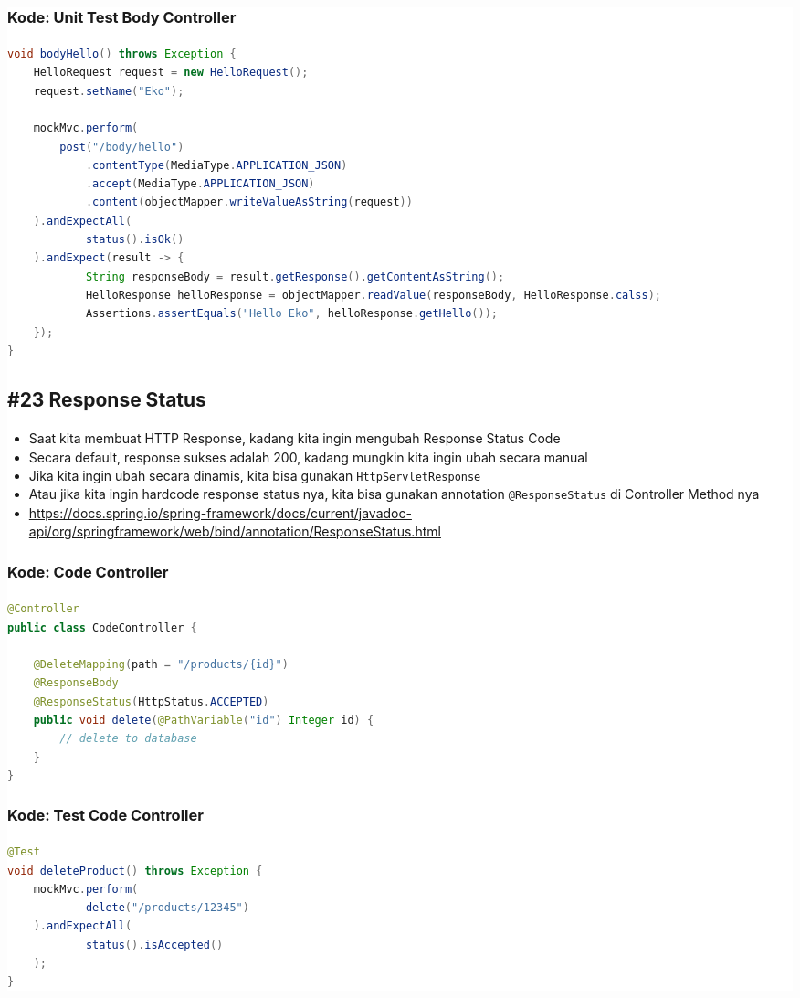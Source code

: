 ### Kode: Unit Test Body Controller

```java
void bodyHello() throws Exception {
	HelloRequest request = new HelloRequest();
	request.setName("Eko");

	mockMvc.perform(
		post("/body/hello")
			.contentType(MediaType.APPLICATION_JSON)
			.accept(MediaType.APPLICATION_JSON)
			.content(objectMapper.writeValueAsString(request))
	).andExpectAll(
			status().isOk()
	).andExpect(result -> {
			String responseBody = result.getResponse().getContentAsString();
			HelloResponse helloResponse = objectMapper.readValue(responseBody, HelloResponse.calss);
			Assertions.assertEquals("Hello Eko", helloResponse.getHello());
	});
}
```

## #23 Response Status

- Saat kita membuat HTTP Response, kadang kita ingin mengubah Response Status Code
- Secara default, response sukses adalah 200, kadang mungkin kita ingin ubah secara manual
- Jika kita ingin ubah secara dinamis, kita bisa gunakan `HttpServletResponse`
- Atau jika kita ingin hardcode response status nya, kita bisa gunakan annotation `@ResponseStatus` di Controller Method nya
- <https://docs.spring.io/spring-framework/docs/current/javadoc-api/org/springframework/web/bind/annotation/ResponseStatus.html>

### Kode: Code Controller

```java
@Controller
public class CodeController {

	@DeleteMapping(path = "/products/{id}")
	@ResponseBody
	@ResponseStatus(HttpStatus.ACCEPTED)
	public void delete(@PathVariable("id") Integer id) {
		// delete to database
	}
}
```

### Kode: Test Code Controller

```java
@Test
void deleteProduct() throws Exception {
	mockMvc.perform(
			delete("/products/12345")
	).andExpectAll(
			status().isAccepted()
	);
}
```
